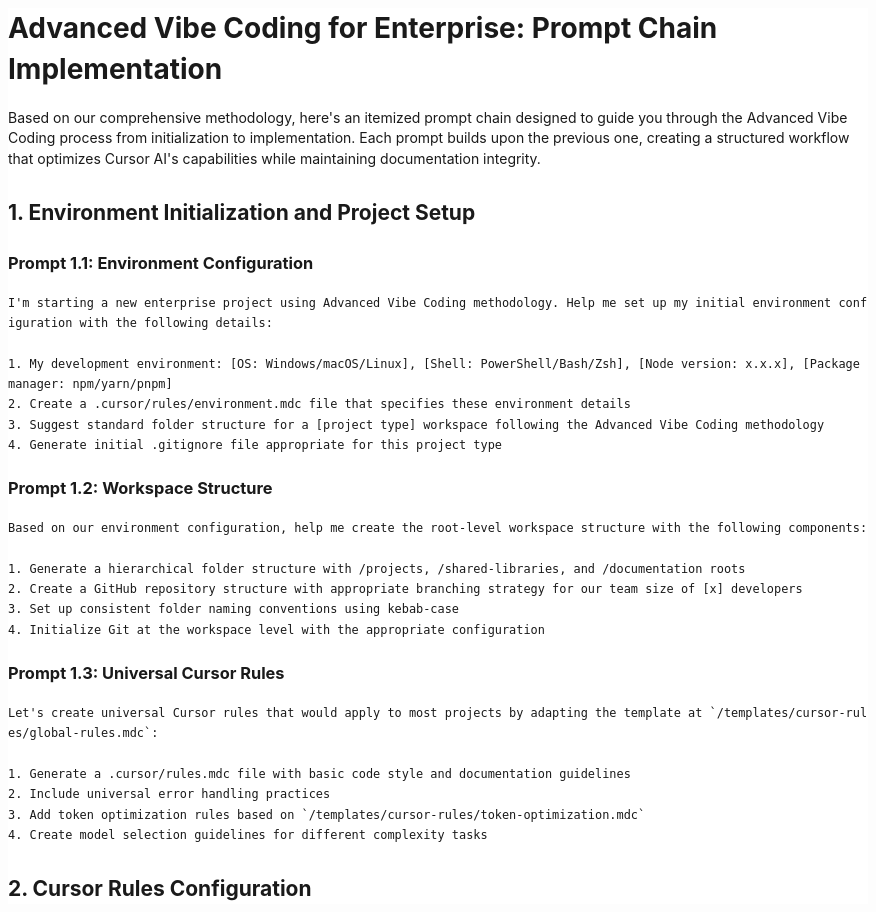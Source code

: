 # Advanced Vibe Coding for Enterprise: Prompt Chain Implementation

Based on our comprehensive methodology, here's an itemized prompt chain designed to guide you through the Advanced Vibe Coding process from initialization to implementation. Each prompt builds upon the previous one, creating a structured workflow that optimizes Cursor AI's capabilities while maintaining documentation integrity.

## 1. Environment Initialization and Project Setup

### Prompt 1.1: Environment Configuration

```
I'm starting a new enterprise project using Advanced Vibe Coding methodology. Help me set up my initial environment configuration with the following details:

1. My development environment: [OS: Windows/macOS/Linux], [Shell: PowerShell/Bash/Zsh], [Node version: x.x.x], [Package manager: npm/yarn/pnpm]
2. Create a .cursor/rules/environment.mdc file that specifies these environment details
3. Suggest standard folder structure for a [project type] workspace following the Advanced Vibe Coding methodology
4. Generate initial .gitignore file appropriate for this project type
```


### Prompt 1.2: Workspace Structure

```
Based on our environment configuration, help me create the root-level workspace structure with the following components:

1. Generate a hierarchical folder structure with /projects, /shared-libraries, and /documentation roots
2. Create a GitHub repository structure with appropriate branching strategy for our team size of [x] developers
3. Set up consistent folder naming conventions using kebab-case
4. Initialize Git at the workspace level with the appropriate configuration
```

### Prompt 1.3: Universal Cursor Rules

```
Let's create universal Cursor rules that would apply to most projects by adapting the template at `/templates/cursor-rules/global-rules.mdc`:

1. Generate a .cursor/rules.mdc file with basic code style and documentation guidelines
2. Include universal error handling practices
3. Add token optimization rules based on `/templates/cursor-rules/token-optimization.mdc`
4. Create model selection guidelines for different complexity tasks
```

## 2. Cursor Rules Configuration
